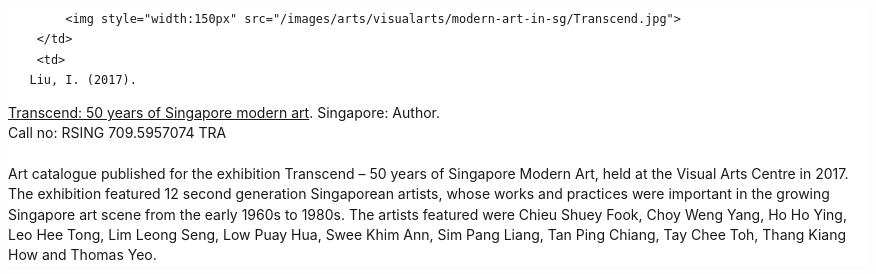             <img style="width:150px" src="/images/arts/visualarts/modern-art-in-sg/Transcend.jpg">
        </td>
        <td>
       Liu, I. (2017). 
<a href="https://eservice.nlb.gov.sg/item_holding.aspx?bid=202956518">Transcend: 50 years of Singapore modern art</a>. Singapore: Author. 
<br>Call no: RSING 709.5957074 TRA
<br>
<br>
     Art catalogue published for the exhibition Transcend – 50 years of Singapore Modern Art, held at the Visual Arts Centre in 2017. The exhibition featured 12 second generation Singaporean artists, whose works and practices were important in the growing Singapore art scene from the early 1960s to 1980s. The artists featured were Chieu Shuey Fook, Choy Weng Yang, Ho Ho Ying, Leo Hee Tong, Lim Leong Seng, Low Puay Hua, Swee Khim Ann, Sim Pang Liang, Tan Ping Chiang, Tay Chee Toh, Thang Kiang How and Thomas Yeo. 
        </td>
    </tr>
		 <tr>
        <td>